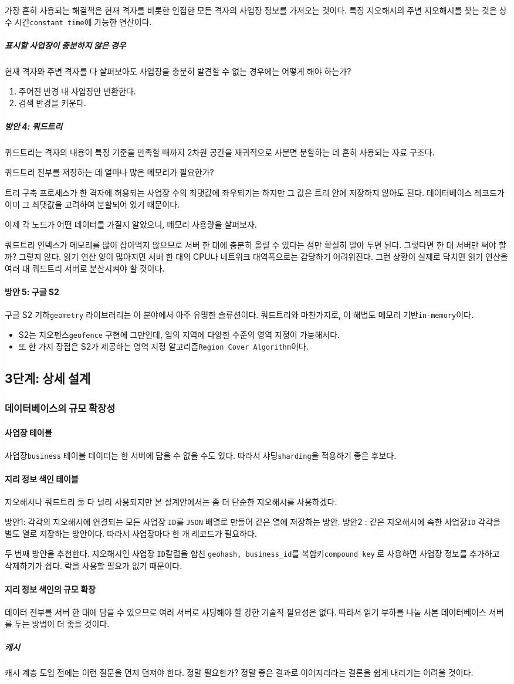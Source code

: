 가장 흔히 사용되는 해결책은 현재 격자를 비롯한 인접한 모든 격자의 사업장 정보를 가져오는 것이다. 특징 지오해시의 주변 지오해시를 찾는 것은 상수 시간`constant time`에 가능한 연산이다.

##### 표시할 사업장이 충분하지 않은 경우

현재 격자와 주변 격자를 다 살펴보아도 사업장을 충분히 발견할 수 없는 경우에는 어떻게 해야 하는가?

1. 주어진 반경 내 사업장만 반환한다.
2. 검색 반경을 키운다.

##### 방안 4: 쿼드트리

쿼드트리는 격자의 내용이 특정 기준을 만족할 때까지 2차원 공간을 재귀적으로 사분면 분할하는 데 흔히 사용되는 자료 구조다.

쿼드트리 전부를 저장하는 데 얼마나 많은 메모리가 필요한가?

트리 구축 프로세스가 한 격자에 허용되는 사업장 수의 최댓값에 좌우되기는 하지만 그 값은 트리 안에 저장하지 않아도 된다. 데이터베이스 레코드가 이미 그 최댓값을 고려하여 분할되어 있기 때문이다.

이제 각 노드가 어떤 데이터를 가질지 알았으니, 메모리 사용량을 살펴보자.

쿼드트리 인덱스가 메모리를 많이 잡아먹지 않으므로 서버 한 대에 충분히 올릴 수 있다는 점만 확실히 알아 두면 된다. 그렇다면 한 대 서버만 써야 할까? 그렇지 않다. 읽기 연산 양이 많아지면 서버 한 대의 CPU나 네트워크 대역폭으로는 감당하기 어려워진다. 그런 상황이 실제로 닥치면 읽기 연산을 여러 대 쿼드트리 서버로 분산시켜야 할 것이다.

#### 방안 5: 구글 S2

구글 S2 기하`geometry` 라이브러리는 이 분야에서 아주 유명한 솔류션이다. 쿼드트리와 마찬가지로, 이 해법도 메모리 기반`in-memory`이다.

- S2는 지오펜스`geofence` 구현에 그만인데, 임의 지역에 다양한 수준의 영역 지정이 가능해서다.
- 또 한 가지 장점은 S2가 제공하는 영역 지정 알고리즘`Region Cover Algorithm`이다.

## 3단계: 상세 설계

### 데이터베이스의 규모 확장성

####  사업장 테이블
사업장`business` 테이블 데이터는 한 서버에 담을 수 없을 수도 있다. 따라서 샤딩`sharding`을 적용하기 좋은 후보다.


#### 지리 정보 색인 테이블

지오해시나 쿼드트리 둘 다 널리 사용되지만 본 설계안에서는 좀 더 단순한 지오해시를 사용하겠다.

방안1: 각각의 지오해시에 연결되는 모든 사업장 `ID`를 `JSON` 배열로 만들어 같은 열에 저장하는 방안.
방안2 : 같은 지오해시에 속한 사업장`ID` 각각을 별도 열로 저장하는 방안이다. 따라서 사업장마다 한 개 레코드가 필요하다.

두 번째 방안을 추천한다.
지오해시인 사업장 `ID`칼럼을 합친 `geohash, business_id`를 복합키`compound key` 로 사용하면 사업장 정보를 추가하고 삭제하기가 쉽다. 락을 사용할 필요가 없기 때문이다.

#### 지리 정보 색인의 규모 확장

데이터 전부를 서버 한 대에 담을 수 있으므로 여러 서버로 샤딩해야 할 강한 기술적 필요성은 없다.
따라서 읽기 부하를 나눌 사본 데이터베이스 서버를 두는 방법이 더 좋을 것이다.

##### 캐시
캐시 계층 도입 전에는 이런 질문을 먼저 던져야 한다. 정말 필요한가? 정말 좋은 결과로 이어지리라는 결론을 쉽게 내리기는 어려울 것이다.
